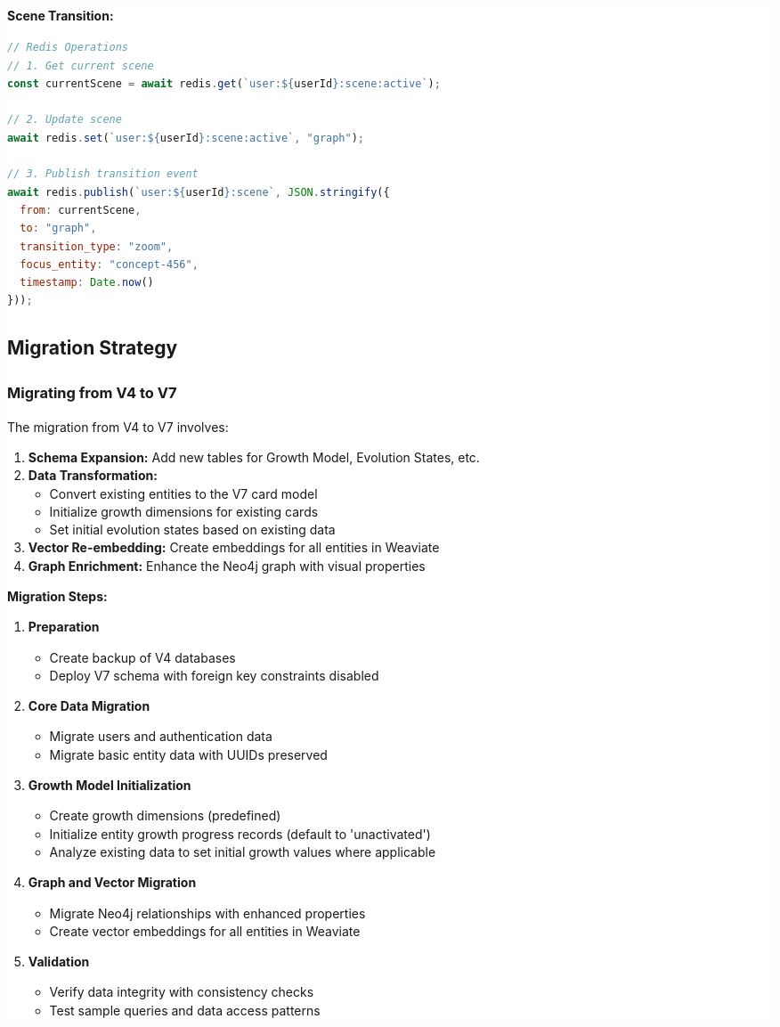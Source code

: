 **Scene Transition:**

```javascript
// Redis Operations
// 1. Get current scene
const currentScene = await redis.get(`user:${userId}:scene:active`);

// 2. Update scene
await redis.set(`user:${userId}:scene:active`, "graph");

// 3. Publish transition event
await redis.publish(`user:${userId}:scene`, JSON.stringify({
  from: currentScene,
  to: "graph",
  transition_type: "zoom",
  focus_entity: "concept-456",
  timestamp: Date.now()
}));
```

## Migration Strategy

### Migrating from V4 to V7

The migration from V4 to V7 involves:

1. **Schema Expansion:** Add new tables for Growth Model, Evolution States, etc.
2. **Data Transformation:** 
   - Convert existing entities to the V7 card model
   - Initialize growth dimensions for existing cards
   - Set initial evolution states based on existing data
3. **Vector Re-embedding:** Create embeddings for all entities in Weaviate
4. **Graph Enrichment:** Enhance the Neo4j graph with visual properties

**Migration Steps:**

1. **Preparation**
   - Create backup of V4 databases
   - Deploy V7 schema with foreign key constraints disabled

2. **Core Data Migration**
   - Migrate users and authentication data
   - Migrate basic entity data with UUIDs preserved

3. **Growth Model Initialization**
   - Create growth dimensions (predefined)
   - Initialize entity growth progress records (default to 'unactivated')
   - Analyze existing data to set initial growth values where applicable

4. **Graph and Vector Migration**
   - Migrate Neo4j relationships with enhanced properties
   - Create vector embeddings for all entities in Weaviate

5. **Validation**
   - Verify data integrity with consistency checks
   - Test sample queries and data access patterns
